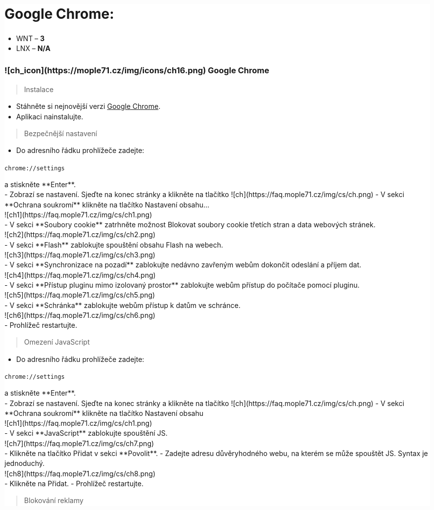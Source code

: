 # Google Chrome:
- WNT &ndash; **3**
- LNX &ndash; **N/A**

<h3 class="ch">![ch_icon](https://mople71.cz/img/icons/ch16.png) Google Chrome</h3>

> Instalace

- Stáhněte si nejnovější verzi [Google Chrome](https://www.google.com/chrome/).
- Aplikaci nainstalujte.

> Bezpečnější nastavení

- Do adresního řádku prohlížeče zadejte:
<li style="list-style-type: none"><pre><code>chrome://settings</code></pre>
a stiskněte **Enter**.</li>
- Zobrazí se nastavení. Sjeďte na konec stránky a klikněte na tlačítko ![ch](https://faq.mople71.cz/img/cs/ch.png)
- V sekci **Ochrana soukromí** klikněte na tlačítko <span class="green">Nastavení obsahu...</span>
<li style="list-style-type: none">![ch1](https://faq.mople71.cz/img/cs/ch1.png)</li>
- V sekci **Soubory cookie** zatrhněte možnost <span class="green">Blokovat soubory cookie třetích stran a data webových stránek</span>.
<li style="list-style-type: none">![ch2](https://faq.mople71.cz/img/cs/ch2.png)</li>
- V sekci **Flash** zablokujte spouštění obsahu Flash na webech.
<li style="list-style-type: none">![ch3](https://faq.mople71.cz/img/cs/ch3.png)</li>
- V sekci **Synchronizace na pozadí** zablokujte nedávno zavřeným webům dokončit odeslání a příjem dat.
<li style="list-style-type: none">![ch4](https://faq.mople71.cz/img/cs/ch4.png)</li>
- V sekci **Přístup pluginu mimo izolovaný prostor** zablokujte webům přístup do počítače pomocí pluginu.
<li style="list-style-type: none">![ch5](https://faq.mople71.cz/img/cs/ch5.png)</li>
- V sekci **Schránka** zablokujte webům přístup k datům ve schránce.
<li style="list-style-type: none">![ch6](https://faq.mople71.cz/img/cs/ch6.png)</li>
- Prohlížeč restartujte.

> Omezení JavaScript

- Do adresního řádku prohlížeče zadejte:
<li style="list-style-type: none"><pre><code>chrome://settings</code></pre>
a stiskněte **Enter**.</li>
- Zobrazí se nastavení. Sjeďte na konec stránky a klikněte na tlačítko ![ch](https://faq.mople71.cz/img/cs/ch.png)
- V sekci **Ochrana soukromí** klikněte na tlačítko <span class="green">Nastavení obsahu</span>
<li style="list-style-type: none">![ch1](https://faq.mople71.cz/img/cs/ch1.png)</li>
- V sekci **JavaScript** zablokujte spouštění JS.
<li style="list-style-type: none">![ch7](https://faq.mople71.cz/img/cs/ch7.png)</li>
- Klikněte na tlačítko <span class="green">Přidat</span> v sekci **Povolit**.
- Zadejte adresu důvěryhodného webu, na kterém se může spouštět JS. Syntax je jednoduchý.
<li style="list-style-type: none">![ch8](https://faq.mople71.cz/img/cs/ch8.png)</li>
- Klikněte na <span class="green">Přidat</span>.
- Prohlížeč restartujte.

> Blokování reklamy
